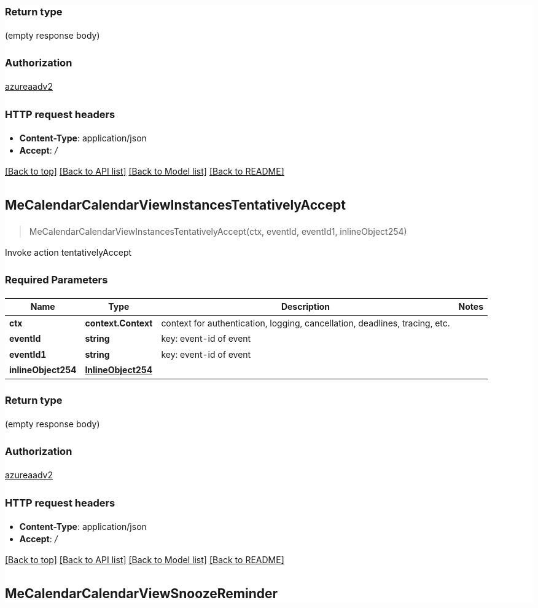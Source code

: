 ### Return type

 (empty response body)

### Authorization

[azureaadv2](../README.md#azureaadv2)

### HTTP request headers

- **Content-Type**: application/json
- **Accept**: */*

[[Back to top]](#) [[Back to API list]](../README.md#documentation-for-api-endpoints)
[[Back to Model list]](../README.md#documentation-for-models)
[[Back to README]](../README.md)


## MeCalendarCalendarViewInstancesTentativelyAccept

> MeCalendarCalendarViewInstancesTentativelyAccept(ctx, eventId, eventId1, inlineObject254)

Invoke action tentativelyAccept

### Required Parameters


Name | Type | Description  | Notes
------------- | ------------- | ------------- | -------------
**ctx** | **context.Context** | context for authentication, logging, cancellation, deadlines, tracing, etc.
**eventId** | **string**| key: event-id of event | 
**eventId1** | **string**| key: event-id of event | 
**inlineObject254** | [**InlineObject254**](InlineObject254.md)|  | 

### Return type

 (empty response body)

### Authorization

[azureaadv2](../README.md#azureaadv2)

### HTTP request headers

- **Content-Type**: application/json
- **Accept**: */*

[[Back to top]](#) [[Back to API list]](../README.md#documentation-for-api-endpoints)
[[Back to Model list]](../README.md#documentation-for-models)
[[Back to README]](../README.md)


## MeCalendarCalendarViewSnoozeReminder
